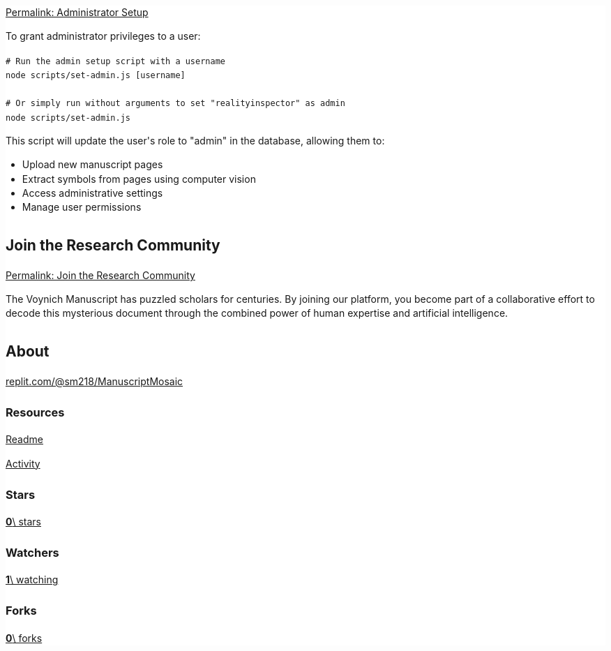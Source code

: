 [Permalink: Administrator Setup](https://github.com/realityinspector/voynich-ai#administrator-setup)

To grant administrator privileges to a user:

```
# Run the admin setup script with a username
node scripts/set-admin.js [username]

# Or simply run without arguments to set "realityinspector" as admin
node scripts/set-admin.js
```

This script will update the user's role to "admin" in the database, allowing them to:

- Upload new manuscript pages
- Extract symbols from pages using computer vision
- Access administrative settings
- Manage user permissions

## Join the Research Community

[Permalink: Join the Research Community](https://github.com/realityinspector/voynich-ai#join-the-research-community)

The Voynich Manuscript has puzzled scholars for centuries. By joining our platform, you become part of a collaborative effort to decode this mysterious document through the combined power of human expertise and artificial intelligence.

## About

[replit.com/@sm218/ManuscriptMosaic](http://replit.com/@sm218/ManuscriptMosaic "replit.com/@sm218/ManuscriptMosaic")

### Resources

[Readme](https://github.com/realityinspector/voynich-ai#readme-ov-file)

[Activity](https://github.com/realityinspector/voynich-ai/activity)

### Stars

[**0**\\
stars](https://github.com/realityinspector/voynich-ai/stargazers)

### Watchers

[**1**\\
watching](https://github.com/realityinspector/voynich-ai/watchers)

### Forks

[**0**\\
forks](https://github.com/realityinspector/voynich-ai/forks)
